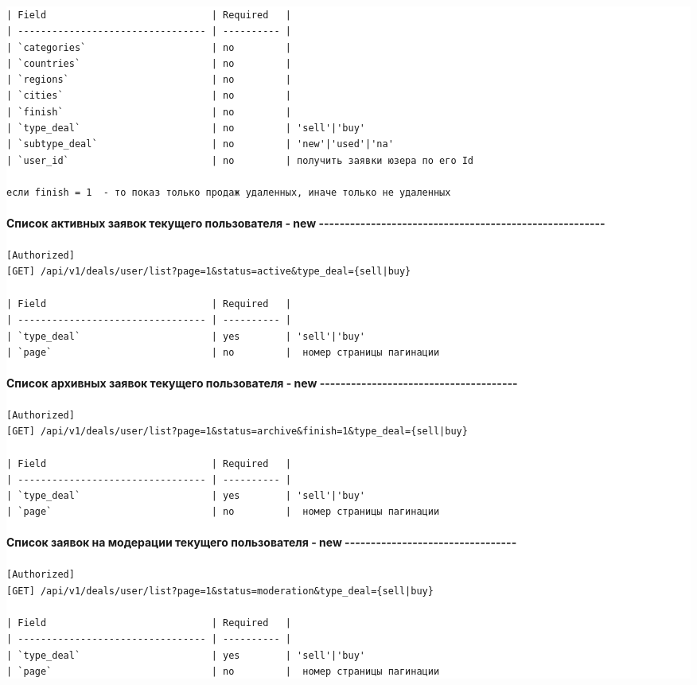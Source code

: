     | Field                             | Required   |
    | --------------------------------- | ---------- |
    | `categories`                      | no         |
    | `countries`                       | no         |
    | `regions`                         | no         |
    | `cities`                          | no         |
    | `finish`                          | no         |
    | `type_deal`                       | no         | 'sell'|'buy'
    | `subtype_deal`                    | no         | 'new'|'used'|'na'
    | `user_id`                         | no         | получить заявки юзера по его Id

    если finish = 1  - то показ только продаж удаленных, иначе только не удаленных
    
#### Список активных заявок текущего пользователя - new -------------------------------------------------------

    [Authorized]
    [GET] /api/v1/deals/user/list?page=1&status=active&type_deal={sell|buy}

    | Field                             | Required   |
    | --------------------------------- | ---------- |
    | `type_deal`                       | yes        | 'sell'|'buy'
    | `page`                            | no         |  номер страницы пагинации

#### Список архивных заявок текущего пользователя - new --------------------------------------

    [Authorized]
    [GET] /api/v1/deals/user/list?page=1&status=archive&finish=1&type_deal={sell|buy}

    | Field                             | Required   |
    | --------------------------------- | ---------- |
    | `type_deal`                       | yes        | 'sell'|'buy'
    | `page`                            | no         |  номер страницы пагинации

#### Список заявок на модерации текущего пользователя - new ---------------------------------

    [Authorized]
    [GET] /api/v1/deals/user/list?page=1&status=moderation&type_deal={sell|buy}

    | Field                             | Required   |
    | --------------------------------- | ---------- |
    | `type_deal`                       | yes        | 'sell'|'buy'
    | `page`                            | no         |  номер страницы пагинации
